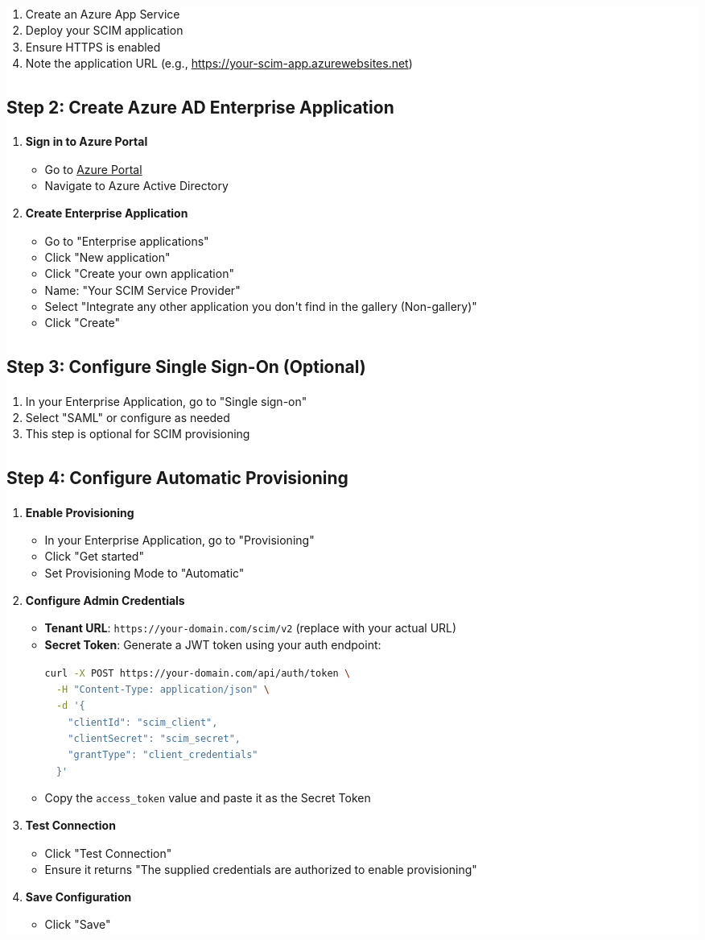 1. Create an Azure App Service
2. Deploy your SCIM application
3. Ensure HTTPS is enabled
4. Note the application URL (e.g., https://your-scim-app.azurewebsites.net)

## Step 2: Create Azure AD Enterprise Application

1. **Sign in to Azure Portal**
   - Go to [Azure Portal](https://portal.azure.com)
   - Navigate to Azure Active Directory

2. **Create Enterprise Application**
   - Go to "Enterprise applications"
   - Click "New application"
   - Click "Create your own application"
   - Name: "Your SCIM Service Provider"
   - Select "Integrate any other application you don't find in the gallery (Non-gallery)"
   - Click "Create"

## Step 3: Configure Single Sign-On (Optional)

1. In your Enterprise Application, go to "Single sign-on"
2. Select "SAML" or configure as needed
3. This step is optional for SCIM provisioning

## Step 4: Configure Automatic Provisioning

1. **Enable Provisioning**
   - In your Enterprise Application, go to "Provisioning"
   - Click "Get started"
   - Set Provisioning Mode to "Automatic"

2. **Configure Admin Credentials**
   - **Tenant URL**: `https://your-domain.com/scim/v2` (replace with your actual URL)
   - **Secret Token**: Generate a JWT token using your auth endpoint:
     ```bash
     curl -X POST https://your-domain.com/api/auth/token \
       -H "Content-Type: application/json" \
       -d '{
         "clientId": "scim_client",
         "clientSecret": "scim_secret",
         "grantType": "client_credentials"
       }'
     ```
   - Copy the `access_token` value and paste it as the Secret Token

3. **Test Connection**
   - Click "Test Connection"
   - Ensure it returns "The supplied credentials are authorized to enable provisioning"

4. **Save Configuration**
   - Click "Save"
